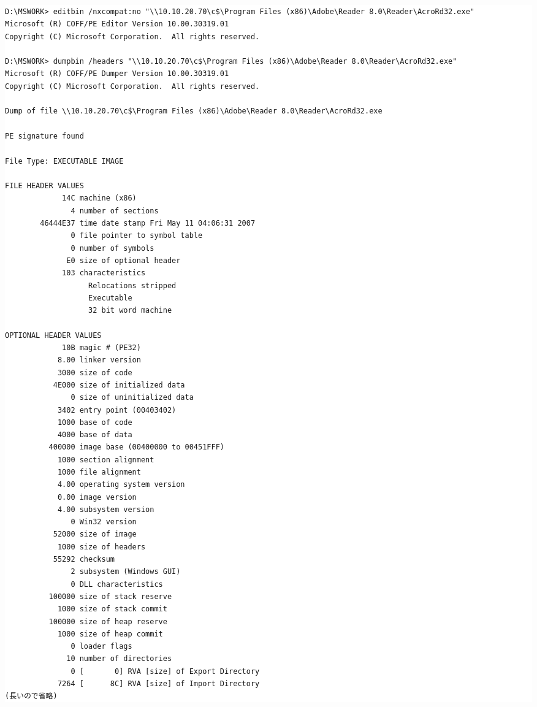 ```
D:\MSWORK> editbin /nxcompat:no "\\10.10.20.70\c$\Program Files (x86)\Adobe\Reader 8.0\Reader\AcroRd32.exe" 
Microsoft (R) COFF/PE Editor Version 10.00.30319.01 
Copyright (C) Microsoft Corporation.  All rights reserved.

D:\MSWORK> dumpbin /headers "\\10.10.20.70\c$\Program Files (x86)\Adobe\Reader 8.0\Reader\AcroRd32.exe" 
Microsoft (R) COFF/PE Dumper Version 10.00.30319.01 
Copyright (C) Microsoft Corporation.  All rights reserved.

Dump of file \\10.10.20.70\c$\Program Files (x86)\Adobe\Reader 8.0\Reader\AcroRd32.exe

PE signature found

File Type: EXECUTABLE IMAGE

FILE HEADER VALUES 
             14C machine (x86) 
               4 number of sections 
        46444E37 time date stamp Fri May 11 04:06:31 2007 
               0 file pointer to symbol table 
               0 number of symbols 
              E0 size of optional header 
             103 characteristics 
                   Relocations stripped 
                   Executable 
                   32 bit word machine

OPTIONAL HEADER VALUES 
             10B magic # (PE32) 
            8.00 linker version 
            3000 size of code 
           4E000 size of initialized data 
               0 size of uninitialized data 
            3402 entry point (00403402) 
            1000 base of code 
            4000 base of data 
          400000 image base (00400000 to 00451FFF) 
            1000 section alignment 
            1000 file alignment 
            4.00 operating system version 
            0.00 image version 
            4.00 subsystem version 
               0 Win32 version 
           52000 size of image 
            1000 size of headers 
           55292 checksum 
               2 subsystem (Windows GUI) 
               0 DLL characteristics 
          100000 size of stack reserve 
            1000 size of stack commit 
          100000 size of heap reserve 
            1000 size of heap commit 
               0 loader flags 
              10 number of directories 
               0 [       0] RVA [size] of Export Directory 
            7264 [      8C] RVA [size] of Import Directory 
(長いので省略)
```
 